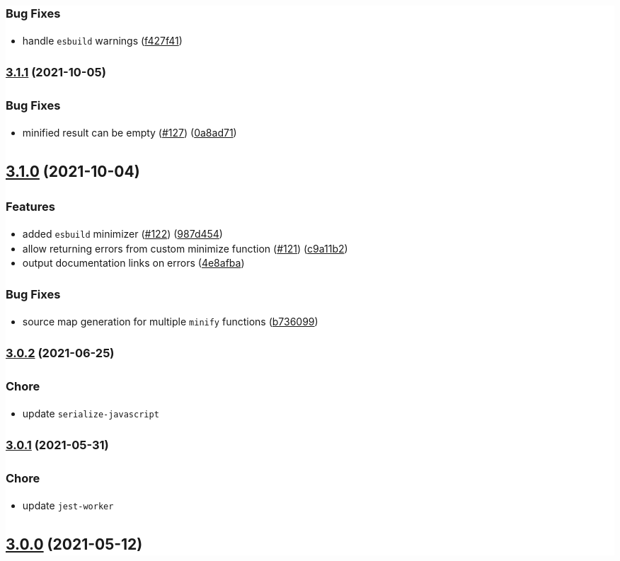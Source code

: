 ### Bug Fixes

* handle `esbuild` warnings ([f427f41](https://github.com/webpack-contrib/css-minimizer-webpack-plugin/commit/f427f41d319b340262c9b5061cf5427bdf5a5f78))

### [3.1.1](https://github.com/webpack-contrib/css-minimizer-webpack-plugin/compare/v3.1.0...v3.1.1) (2021-10-05)


### Bug Fixes

* minified result can be empty ([#127](https://github.com/webpack-contrib/css-minimizer-webpack-plugin/issues/127)) ([0a8ad71](https://github.com/webpack-contrib/css-minimizer-webpack-plugin/commit/0a8ad71fa0da86c5f76381f13ddf013db02a60ea))

## [3.1.0](https://github.com/webpack-contrib/css-minimizer-webpack-plugin/compare/v3.0.2...v3.1.0) (2021-10-04)


### Features

* added `esbuild` minimizer ([#122](https://github.com/webpack-contrib/css-minimizer-webpack-plugin/issues/122)) ([987d454](https://github.com/webpack-contrib/css-minimizer-webpack-plugin/commit/987d45402af81d88fbd1489021f8d14e5ff26a74))
* allow returning errors from custom minimize function ([#121](https://github.com/webpack-contrib/css-minimizer-webpack-plugin/issues/121)) ([c9a11b2](https://github.com/webpack-contrib/css-minimizer-webpack-plugin/commit/c9a11b2349d24206bc03cf3670f50a822ef7a52b))
* output documentation links on errors ([4e8afba](https://github.com/webpack-contrib/css-minimizer-webpack-plugin/commit/4e8afbae5c89b0fe52b83b69fb2c5ab8a6382750))


### Bug Fixes

* source map generation for multiple `minify` functions ([b736099](https://github.com/webpack-contrib/css-minimizer-webpack-plugin/commit/b7360993a50a4d998bb92f0a3d491030452fcb0b))

### [3.0.2](https://github.com/webpack-contrib/css-minimizer-webpack-plugin/compare/v3.0.1...v3.0.2) (2021-06-25)

### Chore

* update `serialize-javascript`

### [3.0.1](https://github.com/webpack-contrib/css-minimizer-webpack-plugin/compare/v3.0.0...v3.0.1) (2021-05-31)

### Chore

* update `jest-worker`

## [3.0.0](https://github.com/webpack-contrib/css-minimizer-webpack-plugin/compare/v2.0.0...v3.0.0) (2021-05-12)
